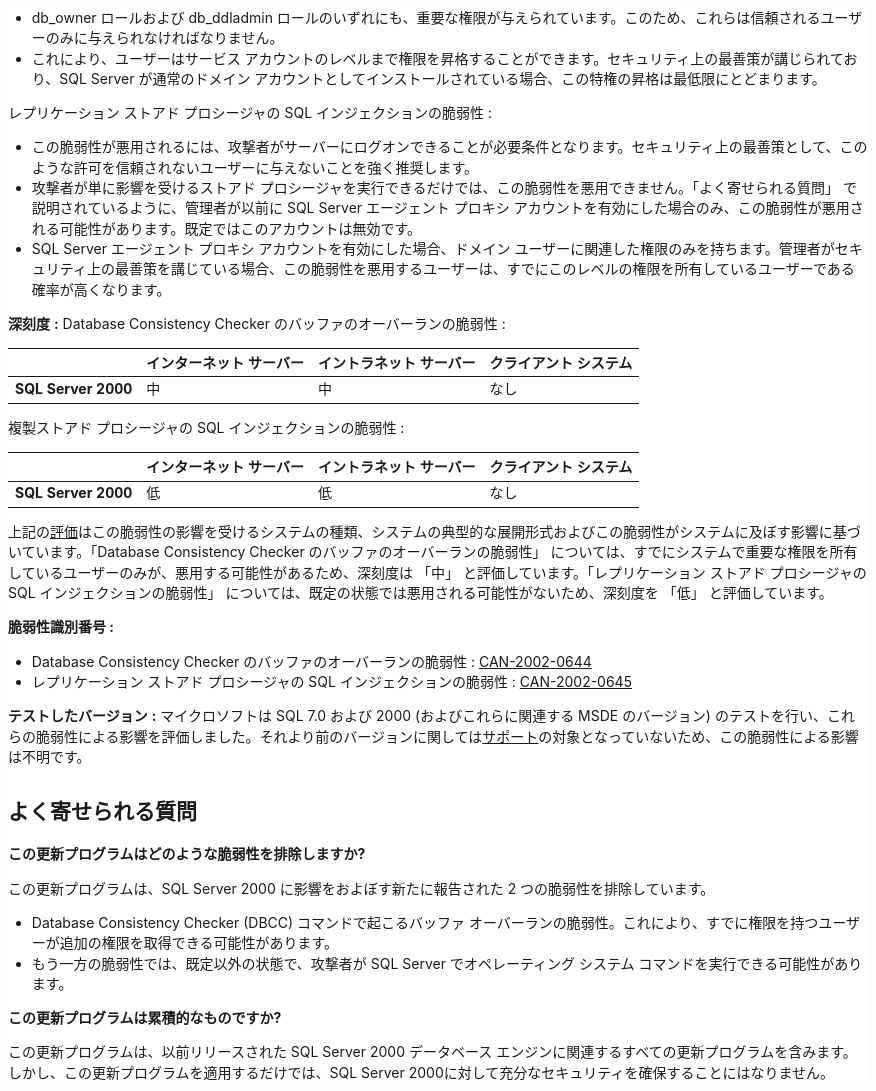 -   db\_owner ロールおよび db\_ddladmin ロールのいずれにも、重要な権限が与えられています。このため、これらは信頼されるユーザーのみに与えられなければなりません。
-   これにより、ユーザーはサービス アカウントのレベルまで権限を昇格することができます。セキュリティ上の最善策が講じられており、SQL Server が通常のドメイン アカウントとしてインストールされている場合、この特権の昇格は最低限にとどまります。

レプリケーション ストアド プロシージャの SQL インジェクションの脆弱性 :

-   この脆弱性が悪用されるには、攻撃者がサーバーにログオンできることが必要条件となります。セキュリティ上の最善策として、このような許可を信頼されないユーザーに与えないことを強く推奨します。
-   攻撃者が単に影響を受けるストアド プロシージャを実行できるだけでは、この脆弱性を悪用できません。「よく寄せられる質問」 で説明されているように、管理者が以前に SQL Server エージェント プロキシ アカウントを有効にした場合のみ、この脆弱性が悪用される可能性があります。既定ではこのアカウントは無効です。
-   SQL Server エージェント プロキシ アカウントを有効にした場合、ドメイン ユーザーに関連した権限のみを持ちます。管理者がセキュリティ上の最善策を講じている場合、この脆弱性を悪用するユーザーは、すでにこのレベルの権限を所有しているユーザーである確率が高くなります。

**深刻度** **:**
Database Consistency Checker のバッファのオーバーランの脆弱性 :

|                     | インターネット サーバー | イントラネット サーバー | クライアント システム |
|---------------------|-------------------------|-------------------------|-----------------------|
| **SQL Server 2000** | 中                      | 中                      | なし                  |

複製ストアド プロシージャの SQL インジェクションの脆弱性 :

|                     | インターネット サーバー | イントラネット サーバー | クライアント システム |
|---------------------|-------------------------|-------------------------|-----------------------|
| **SQL Server 2000** | 低                      | 低                      | なし                  |

上記の[評価](https://www.microsoft.com/japan/technet/security/policy/rating1.mspx)はこの脆弱性の影響を受けるシステムの種類、システムの典型的な展開形式およびこの脆弱性がシステムに及ぼす影響に基づいています。「Database Consistency Checker のバッファのオーバーランの脆弱性」 については、すでにシステムで重要な権限を所有しているユーザーのみが、悪用する可能性があるため、深刻度は 「中」 と評価しています。「レプリケーション ストアド プロシージャの SQL インジェクションの脆弱性」 については、既定の状態では悪用される可能性がないため、深刻度を 「低」 と評価しています。

**脆弱性識別番号 :**

-   Database Consistency Checker のバッファのオーバーランの脆弱性 : [CAN-2002-0644](https://www.cve.mitre.org/cgi-bin/cvename.cgi?name=can-2002-0644)
-   レプリケーション ストアド プロシージャの SQL インジェクションの脆弱性 : [CAN-2002-0645](https://www.cve.mitre.org/cgi-bin/cvename.cgi?name=can-2002-0645)

**テストしたバージョン** **:**
マイクロソフトは SQL 7.0 および 2000 (およびこれらに関連する MSDE のバージョン) のテストを行い、これらの脆弱性による影響を評価しました。それより前のバージョンに関しては[サポート](https://support.microsoft.com/lifecycle/)の対象となっていないため、この脆弱性による影響は不明です。

よく寄せられる質問
------------------

<span></span>
**この更新プログラムはどのような脆弱性を排除しますか?**

この更新プログラムは、SQL Server 2000 に影響をおよぼす新たに報告された 2 つの脆弱性を排除しています。

-   Database Consistency Checker (DBCC) コマンドで起こるバッファ オーバーランの脆弱性。これにより、すでに権限を持つユーザーが追加の権限を取得できる可能性があります。
-   もう一方の脆弱性では、既定以外の状態で、攻撃者が SQL Server でオペレーティング システム コマンドを実行できる可能性があります。

**この更新プログラムは累積的なものですか?**

この更新プログラムは、以前リリースされた SQL Server 2000 データベース エンジンに関連するすべての更新プログラムを含みます。しかし、この更新プログラムを適用するだけでは、SQL Server 2000に対して充分なセキュリティを確保することにはなりません。
